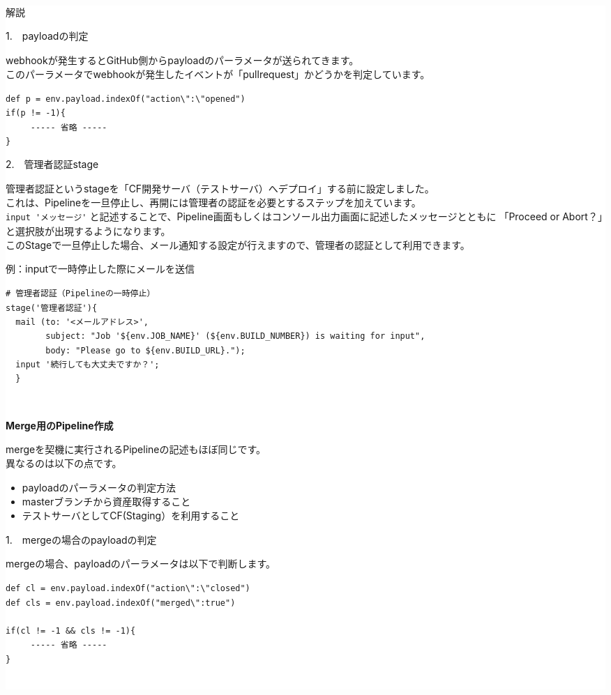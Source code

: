 >
>```
>

解説<br/>

1.　payloadの判定<br/>

webhookが発生するとGitHub側からpayloadのパーラメータが送られてきます。<br/>
このパーラメータでwebhookが発生したイベントが「pullrequest」かどうかを判定しています。<br/>

```
def p = env.payload.indexOf("action\":\"opened")
if(p != -1){
     ----- 省略 -----
}
```

2.　管理者認証stage<br/>

 管理者認証というstageを「CF開発サーバ（テストサーバ）へデプロイ」する前に設定しました。<br/>
 これは、Pipelineを一旦停止し、再開には管理者の認証を必要とするステップを加えています。<br/>
 `input 'メッセージ'` と記述することで、Pipeline画面もしくはコンソール出力画面に記述したメッセージとともに
「Proceed or Abort？」と選択肢が出現するようになります。<br/>
このStageで一旦停止した場合、メール通知する設定が行えますので、管理者の認証として利用できます。<br/>

例：inputで一時停止した際にメールを送信<br/>
```
# 管理者認証（Pipelineの一時停止）
stage('管理者認証'){
  mail (to: '<メールアドレス>',
        subject: "Job '${env.JOB_NAME}' (${env.BUILD_NUMBER}) is waiting for input",
        body: "Please go to ${env.BUILD_URL}.");
  input '続行しても大丈夫ですか？';
  }
```

　<br/>

**Merge用のPipeline作成**<br/>

mergeを契機に実行されるPipelineの記述もほぼ同じです。<br/>
異なるのは以下の点です。<br/>
- payloadのパーラメータの判定方法
- masterブランチから資産取得すること
- テストサーバとしてCF(Staging）を利用すること
　<br/>

1.　mergeの場合のpayloadの判定<br/>

mergeの場合、payloadのパーラメータは以下で判断します。<br/>

```
def cl = env.payload.indexOf("action\":\"closed")
def cls = env.payload.indexOf("merged\":true")

if(cl != -1 && cls != -1){
     ----- 省略 -----
}
```
　<br/>
